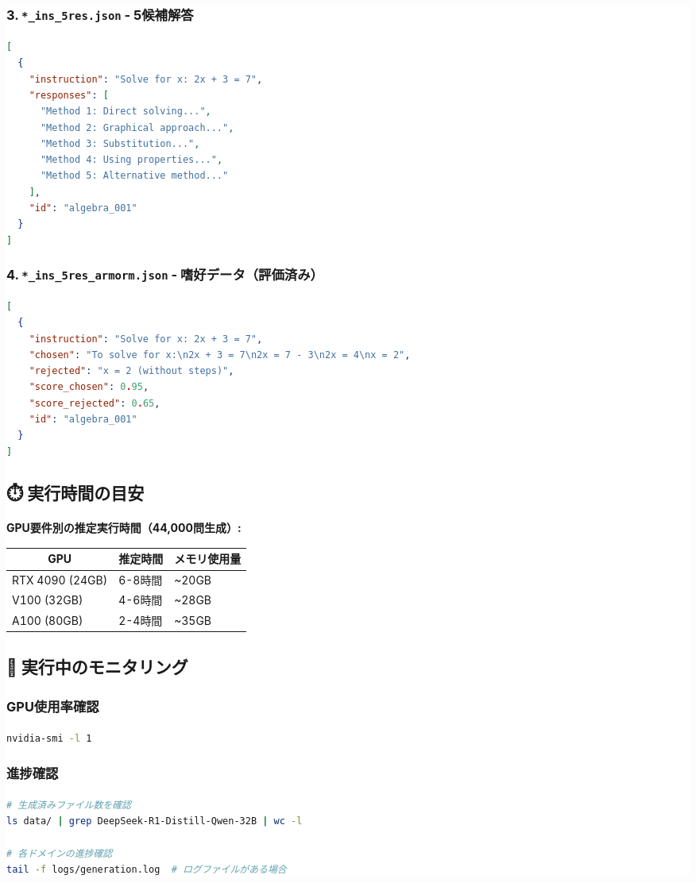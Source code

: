 ### 3. `*_ins_5res.json` - 5候補解答
```json
[
  {
    "instruction": "Solve for x: 2x + 3 = 7",
    "responses": [
      "Method 1: Direct solving...",
      "Method 2: Graphical approach...",
      "Method 3: Substitution...",
      "Method 4: Using properties...",
      "Method 5: Alternative method..."
    ],
    "id": "algebra_001"
  }
]
```

### 4. `*_ins_5res_armorm.json` - 嗜好データ（評価済み）
```json
[
  {
    "instruction": "Solve for x: 2x + 3 = 7",
    "chosen": "To solve for x:\n2x + 3 = 7\n2x = 7 - 3\n2x = 4\nx = 2",
    "rejected": "x = 2 (without steps)",
    "score_chosen": 0.95,
    "score_rejected": 0.65,
    "id": "algebra_001"
  }
]
```

## ⏱️ 実行時間の目安

**GPU要件別の推定実行時間（44,000問生成）:**

| GPU | 推定時間 | メモリ使用量 |
|-----|----------|-------------|
| RTX 4090 (24GB) | 6-8時間 | ~20GB |
| V100 (32GB) | 4-6時間 | ~28GB |
| A100 (80GB) | 2-4時間 | ~35GB |

## 🔧 実行中のモニタリング

### GPU使用率確認
```bash
nvidia-smi -l 1
```

### 進捗確認
```bash
# 生成済みファイル数を確認
ls data/ | grep DeepSeek-R1-Distill-Qwen-32B | wc -l

# 各ドメインの進捗確認
tail -f logs/generation.log  # ログファイルがある場合
```

